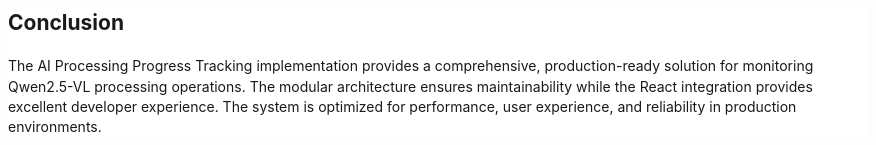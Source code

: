 ## Conclusion

The AI Processing Progress Tracking implementation provides a comprehensive, production-ready
solution for monitoring Qwen2.5-VL processing operations. The modular architecture ensures
maintainability while the React integration provides excellent developer experience. The system is
optimized for performance, user experience, and reliability in production environments.
